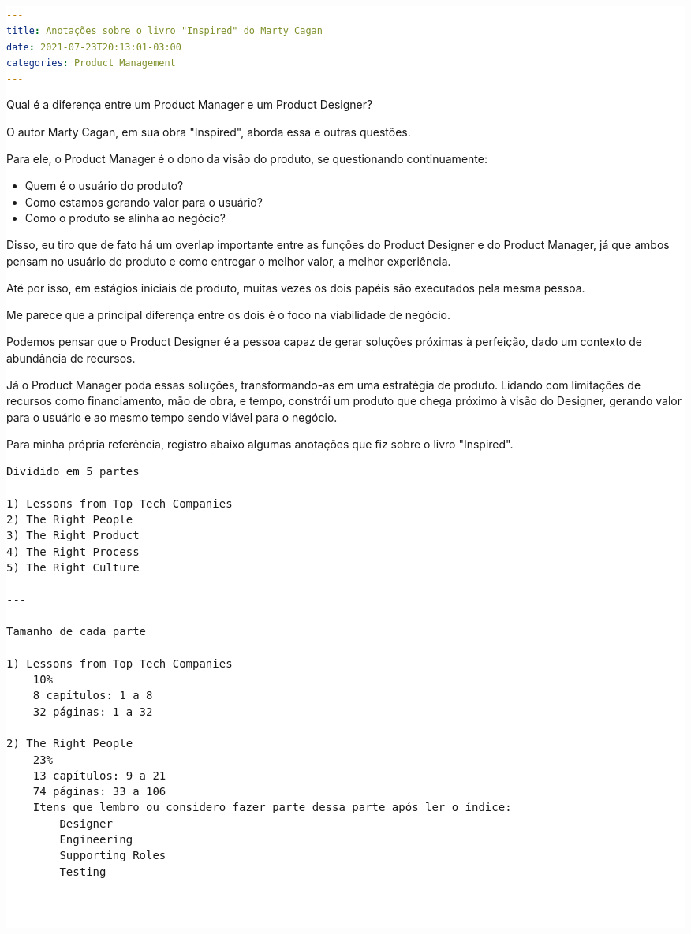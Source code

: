 ```yaml
---
title: Anotações sobre o livro "Inspired" do Marty Cagan
date: 2021-07-23T20:13:01-03:00
categories: Product Management
---
```


Qual é a diferença entre um Product Manager e um Product Designer?

O autor Marty Cagan, em sua obra "Inspired", aborda essa e outras questões.

Para ele, o Product Manager é o dono da visão do produto, se questionando
continuamente:
* Quem é o usuário do produto?
* Como estamos gerando valor para o usuário?
* Como o produto se alinha ao negócio?

Disso, eu tiro que de fato há um overlap importante entre as funções do Product
Designer e do Product Manager, já que ambos pensam no usuário do produto e como
entregar o melhor valor, a melhor experiência.

Até por isso, em estágios iniciais de produto, muitas vezes os dois papéis são
executados pela mesma pessoa.

Me parece que a principal diferença entre os dois é o foco na viabilidade de negócio.

Podemos pensar que o Product Designer é a pessoa capaz
de gerar soluções próximas à perfeição, dado um contexto de abundância de recursos.

Já o Product Manager poda essas soluções, transformando-as em uma estratégia de
produto. Lidando com limitações de recursos como financiamento,
mão de obra, e tempo, constrói um produto que chega próximo à visão do Designer,
gerando valor para o usuário e ao mesmo tempo sendo viável para o negócio.

Para minha própria referência, registro abaixo algumas anotações que fiz sobre o livro "Inspired".

<pre>
Dividido em 5 partes

1) Lessons from Top Tech Companies
2) The Right People
3) The Right Product
4) The Right Process
5) The Right Culture

---

Tamanho de cada parte

1) Lessons from Top Tech Companies
    10%
    8 capítulos: 1 a 8
    32 páginas: 1 a 32

2) The Right People
    23%
    13 capítulos: 9 a 21
    74 páginas: 33 a 106
    Itens que lembro ou considero fazer parte dessa parte após ler o índice:
        Designer
        Engineering
        Supporting Roles
        Testing

